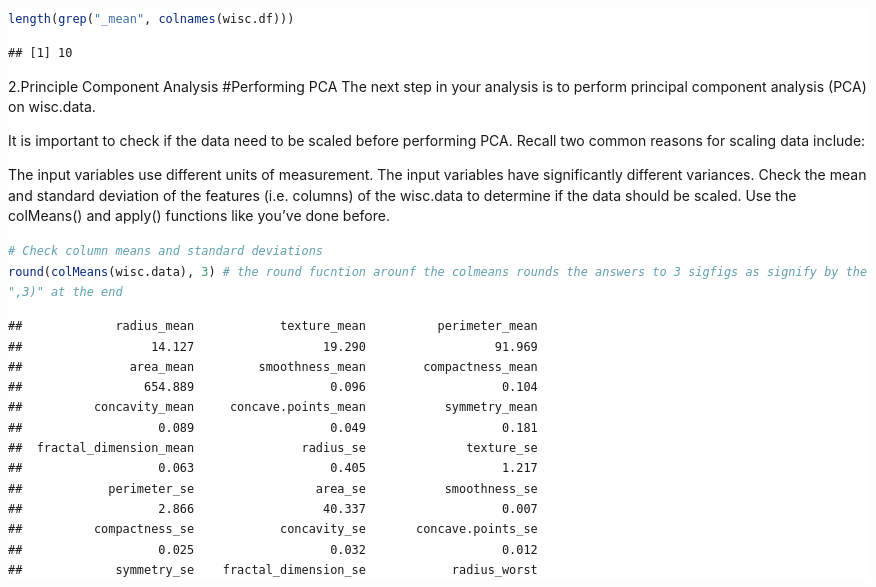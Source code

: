 ``` r
length(grep("_mean", colnames(wisc.df)))
```

    ## [1] 10

2.Principle Component Analysis \#Performing PCA The next step in your
analysis is to perform principal component analysis (PCA) on wisc.data.

It is important to check if the data need to be scaled before performing
PCA. Recall two common reasons for scaling data include:

The input variables use different units of measurement. The input
variables have significantly different variances. Check the mean and
standard deviation of the features (i.e. columns) of the wisc.data to
determine if the data should be scaled. Use the colMeans() and apply()
functions like you’ve done before.

``` r
# Check column means and standard deviations
round(colMeans(wisc.data), 3) # the round fucntion arounf the colmeans rounds the answers to 3 sigfigs as signify by the  ",3)" at the end
```

    ##             radius_mean            texture_mean          perimeter_mean 
    ##                  14.127                  19.290                  91.969 
    ##               area_mean         smoothness_mean        compactness_mean 
    ##                 654.889                   0.096                   0.104 
    ##          concavity_mean     concave.points_mean           symmetry_mean 
    ##                   0.089                   0.049                   0.181 
    ##  fractal_dimension_mean               radius_se              texture_se 
    ##                   0.063                   0.405                   1.217 
    ##            perimeter_se                 area_se           smoothness_se 
    ##                   2.866                  40.337                   0.007 
    ##          compactness_se            concavity_se       concave.points_se 
    ##                   0.025                   0.032                   0.012 
    ##             symmetry_se    fractal_dimension_se            radius_worst 